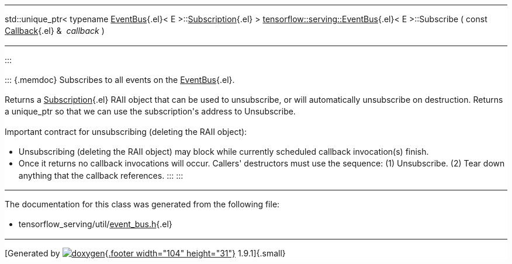   ------------------------------------------------------------------------------------------------------------------------------------------------------------------------------------------------------------------------------------------------------------------------------------------ --- --------------------------------------------------------------------------------------------------------- ------------ --- --
  std::unique\_ptr\< typename [EventBus](classtensorflow_1_1serving_1_1EventBus.html){.el}\< E \>::[Subscription](classtensorflow_1_1serving_1_1EventBus_1_1Subscription.html){.el} \> [tensorflow::serving::EventBus](classtensorflow_1_1serving_1_1EventBus.html){.el}\< E \>::Subscribe   (   const [Callback](classtensorflow_1_1serving_1_1EventBus.html#a5d602ec2a5a845d27799970475af24b9){.el} &    *callback*   )   
  ------------------------------------------------------------------------------------------------------------------------------------------------------------------------------------------------------------------------------------------------------------------------------------------ --- --------------------------------------------------------------------------------------------------------- ------------ --- --
:::

::: {.memdoc}
Subscribes to all events on the
[EventBus](classtensorflow_1_1serving_1_1EventBus.html){.el}.

Returns a
[Subscription](classtensorflow_1_1serving_1_1EventBus_1_1Subscription.html){.el}
RAII object that can be used to unsubscribe, or will automatically
unsubscribe on destruction. Returns a unique\_ptr so that we can use the
subscription\'s address to Unsubscribe.

Important contract for unsubscribing (deleting the RAII object):

-   Unsubscribing (deleting the RAII object) may block while currently
    scheduled callback invocation(s) finish.
-   Once it returns no callback invocations will occur. Callers\'
    destructors must use the sequence: (1) Unsubscribe. (2) Tear down
    anything that the callback references.
:::
:::

------------------------------------------------------------------------

The documentation for this class was generated from the following file:

-   tensorflow\_serving/util/[event\_bus.h](event__bus_8h_source.html){.el}

------------------------------------------------------------------------

[Generated by [![doxygen](doxygen.svg){.footer width="104"
height="31"}](https://www.doxygen.org/index.html) 1.9.1]{.small}
